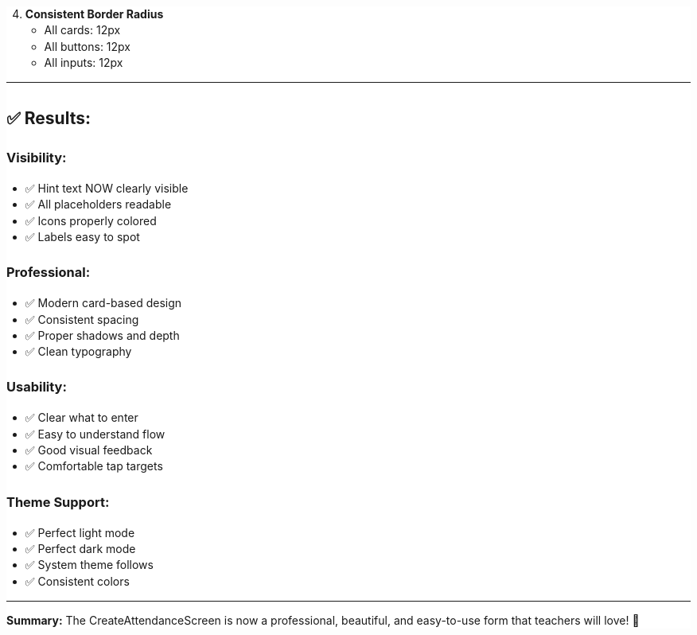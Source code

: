 4. **Consistent Border Radius**
   - All cards: 12px
   - All buttons: 12px
   - All inputs: 12px

---

## ✅ **Results:**

### **Visibility:**
- ✅ Hint text NOW clearly visible
- ✅ All placeholders readable
- ✅ Icons properly colored
- ✅ Labels easy to spot

### **Professional:**
- ✅ Modern card-based design
- ✅ Consistent spacing
- ✅ Proper shadows and depth
- ✅ Clean typography

### **Usability:**
- ✅ Clear what to enter
- ✅ Easy to understand flow
- ✅ Good visual feedback
- ✅ Comfortable tap targets

### **Theme Support:**
- ✅ Perfect light mode
- ✅ Perfect dark mode
- ✅ System theme follows
- ✅ Consistent colors

---

**Summary:** The CreateAttendanceScreen is now a professional, beautiful, and easy-to-use form that teachers will love! 🎉
